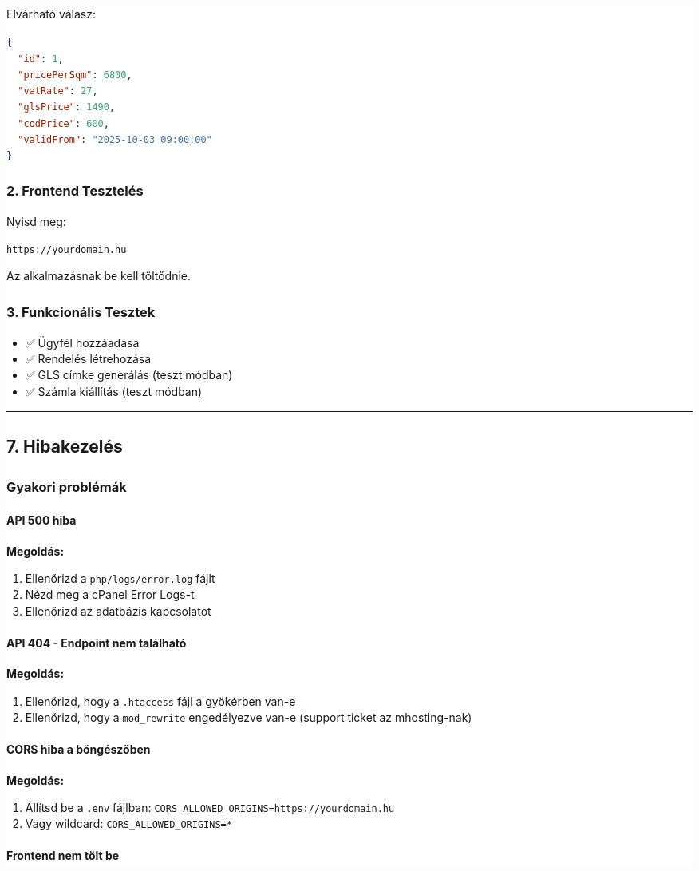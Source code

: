 Elvárható válasz:
```json
{
  "id": 1,
  "pricePerSqm": 6800,
  "vatRate": 27,
  "glsPrice": 1490,
  "codPrice": 600,
  "validFrom": "2025-10-03 09:00:00"
}
```

### 2. Frontend Tesztelés

Nyisd meg:
```
https://yourdomain.hu
```

Az alkalmazásnak be kell töltődnie.

### 3. Funkcionális Tesztek

- ✅ Ügyfél hozzáadása
- ✅ Rendelés létrehozása
- ✅ GLS címke generálás (teszt módban)
- ✅ Számla kiállítás (teszt módban)

---

## 7. Hibakezelés

### Gyakori problémák

#### **API 500 hiba**

**Megoldás:**
1. Ellenőrizd a `php/logs/error.log` fájlt
2. Nézd meg a cPanel Error Logs-t
3. Ellenőrizd az adatbázis kapcsolatot

#### **API 404 - Endpoint nem található**

**Megoldás:**
1. Ellenőrizd, hogy a `.htaccess` fájl a gyökérben van-e
2. Ellenőrizd, hogy a `mod_rewrite` engedélyezve van-e (support ticket az mhosting-nak)

#### **CORS hiba a böngészőben**

**Megoldás:**
1. Állítsd be a `.env` fájlban: `CORS_ALLOWED_ORIGINS=https://yourdomain.hu`
2. Vagy wildcard: `CORS_ALLOWED_ORIGINS=*`

#### **Frontend nem tölt be**
